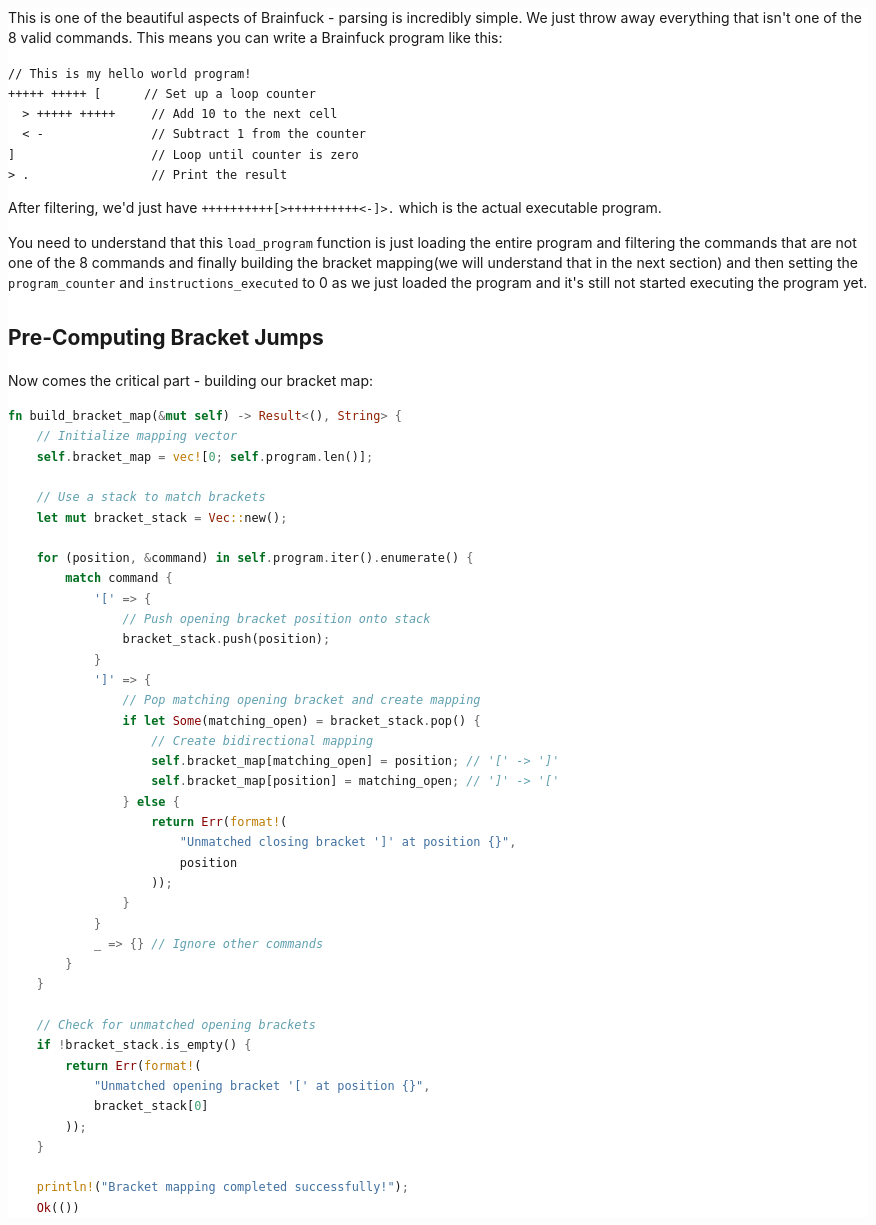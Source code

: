 This is one of the beautiful aspects of Brainfuck - parsing is incredibly simple. We just throw away everything that isn't one of the 8 valid commands. This means you can write a Brainfuck program like this:

```brainfuck
// This is my hello world program!
+++++ +++++ [      // Set up a loop counter
  > +++++ +++++     // Add 10 to the next cell
  < -               // Subtract 1 from the counter
]                   // Loop until counter is zero
> .                 // Print the result
```

After filtering, we'd just have `++++++++++[>++++++++++<-]>.` which is the actual executable program.

You need to understand that this `load_program` function is just loading the entire program and filtering the commands that are not one of the 8 commands and finally building the bracket mapping(we will understand that in the next section) and then setting the `program_counter` and `instructions_executed` to 0 as we just loaded the program and it's still not started executing the program yet.

## Pre-Computing Bracket Jumps

Now comes the critical part - building our bracket map:

```rust
fn build_bracket_map(&mut self) -> Result<(), String> {
    // Initialize mapping vector
    self.bracket_map = vec![0; self.program.len()];

    // Use a stack to match brackets
    let mut bracket_stack = Vec::new();

    for (position, &command) in self.program.iter().enumerate() {
        match command {
            '[' => {
                // Push opening bracket position onto stack
                bracket_stack.push(position);
            }
            ']' => {
                // Pop matching opening bracket and create mapping
                if let Some(matching_open) = bracket_stack.pop() {
                    // Create bidirectional mapping
                    self.bracket_map[matching_open] = position; // '[' -> ']'
                    self.bracket_map[position] = matching_open; // ']' -> '['
                } else {
                    return Err(format!(
                        "Unmatched closing bracket ']' at position {}",
                        position
                    ));
                }
            }
            _ => {} // Ignore other commands
        }
    }

    // Check for unmatched opening brackets
    if !bracket_stack.is_empty() {
        return Err(format!(
            "Unmatched opening bracket '[' at position {}",
            bracket_stack[0]
        ));
    }

    println!("Bracket mapping completed successfully!");
    Ok(())
```